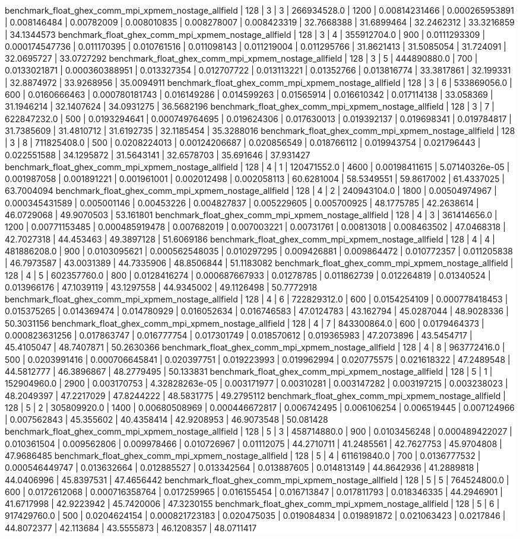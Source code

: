 benchmark_float_ghex_comm_mpi_xpmem_nostage_allfield | 128 |    3 |      3 |  266934528.0 |          1200 |  0.00814231466 | 0.000265953891 | 0.008146484 |  0.00782009 |  0.008010835 |  0.008278007 |  0.008423319 | 32.7668388 |   31.6899464 |    32.2462312 |    33.3216859 |    34.1344573
benchmark_float_ghex_comm_mpi_xpmem_nostage_allfield | 128 |    3 |      4 |  355912704.0 |           900 |   0.0111293309 | 0.000174547736 | 0.011170395 | 0.010761516 |  0.011098143 |  0.011219004 |  0.011295766 | 31.8621413 |   31.5085054 |     31.724091 |    32.0695727 |    33.0727292
benchmark_float_ghex_comm_mpi_xpmem_nostage_allfield | 128 |    3 |      5 |  444890880.0 |           700 |   0.0133021871 | 0.000360388951 | 0.013327354 | 0.012707722 |  0.013113221 |   0.01352766 |  0.013816774 | 33.3817861 |    32.199331 |    32.8874972 |    33.9268956 |    35.0094911
benchmark_float_ghex_comm_mpi_xpmem_nostage_allfield | 128 |    3 |      6 |  533869056.0 |           600 |   0.0160666463 | 0.000780181743 | 0.016149286 | 0.014599263 |   0.01565914 |  0.016610342 |  0.017114138 |  33.058369 |   31.1946214 |    32.1407624 |    34.0931275 |    36.5682196
benchmark_float_ghex_comm_mpi_xpmem_nostage_allfield | 128 |    3 |      7 |  622847232.0 |           500 |   0.0193294641 | 0.000749764695 | 0.019624306 | 0.017630013 |  0.019392137 |  0.019698341 |  0.019784817 | 31.7385609 |   31.4810712 |    31.6192735 |    32.1185454 |    35.3288016
benchmark_float_ghex_comm_mpi_xpmem_nostage_allfield | 128 |    3 |      8 |  711825408.0 |           500 |   0.0208224013 |  0.00124206687 | 0.020856549 | 0.018766112 |  0.019943754 |  0.021796443 |  0.022551588 | 34.1295872 |   31.5643141 |    32.6578703 |     35.691646 |     37.931427
benchmark_float_ghex_comm_mpi_xpmem_nostage_allfield | 128 |    4 |      1 |  120471552.0 |          4600 |  0.00198411615 | 5.07140326e-05 | 0.001987058 | 0.001891221 |  0.001961001 |  0.002012498 |  0.002058113 | 60.6281004 |   58.5349551 |    59.8617002 |    61.4337025 |    63.7004094
benchmark_float_ghex_comm_mpi_xpmem_nostage_allfield | 128 |    4 |      2 |  240943104.0 |          1800 |  0.00504974967 | 0.000345431589 | 0.005001146 |  0.00453226 |  0.004827837 |  0.005229605 |  0.005700925 | 48.1775785 |   42.2638614 |    46.0729068 |    49.9070503 |     53.161801
benchmark_float_ghex_comm_mpi_xpmem_nostage_allfield | 128 |    4 |      3 |  361414656.0 |          1200 |  0.00771153485 | 0.000485919478 | 0.007682019 | 0.007003221 |   0.00731761 |   0.00813018 |  0.008463502 | 47.0468318 |   42.7027318 |     44.453463 |    49.3897128 |    51.6069186
benchmark_float_ghex_comm_mpi_xpmem_nostage_allfield | 128 |    4 |      4 |  481886208.0 |           900 |   0.0103095621 | 0.000562548035 | 0.010297295 | 0.009426881 |  0.009864472 |  0.010772357 |  0.011205838 | 46.7973587 |   43.0031389 |    44.7335906 |    48.8506844 |    51.1183082
benchmark_float_ghex_comm_mpi_xpmem_nostage_allfield | 128 |    4 |      5 |  602357760.0 |           800 |   0.0128416274 | 0.000687667933 |  0.01278785 | 0.011862739 |  0.012264819 |   0.01340524 |  0.013966176 | 47.1039119 |   43.1297558 |    44.9345002 |    49.1126498 |    50.7772918
benchmark_float_ghex_comm_mpi_xpmem_nostage_allfield | 128 |    4 |      6 |  722829312.0 |           600 |   0.0154254109 | 0.000778418453 | 0.015375265 | 0.014369474 |  0.014780929 |  0.016052634 |  0.016746583 | 47.0124783 |    43.162794 |    45.0287044 |    48.9028336 |    50.3031156
benchmark_float_ghex_comm_mpi_xpmem_nostage_allfield | 128 |    4 |      7 |  843300864.0 |           600 |   0.0179464373 | 0.000823631256 | 0.017863747 | 0.016777754 |  0.017301749 |  0.018570612 |  0.019365983 | 47.2073896 |   43.5454717 |    45.4105047 |    48.7407871 |    50.2630366
benchmark_float_ghex_comm_mpi_xpmem_nostage_allfield | 128 |    4 |      8 |  963772416.0 |           500 |   0.0203991416 | 0.000706645841 | 0.020397751 | 0.019223993 |  0.019962994 |  0.020775575 |  0.021618322 | 47.2489548 |   44.5812777 |    46.3896867 |    48.2779495 |     50.133831
benchmark_float_ghex_comm_mpi_xpmem_nostage_allfield | 128 |    5 |      1 |  152904960.0 |          2900 |    0.003170753 | 4.32828263e-05 | 0.003171977 |  0.00310281 |  0.003147282 |  0.003197215 |  0.003238023 | 48.2049397 |   47.2217029 |    47.8244222 |    48.5831775 |    49.2795112
benchmark_float_ghex_comm_mpi_xpmem_nostage_allfield | 128 |    5 |      2 |  305809920.0 |          1400 |  0.00680508969 | 0.000446672817 | 0.006742495 | 0.006106254 |  0.006519445 |  0.007124966 |  0.007562843 |  45.355602 |   40.4358414 |    42.9208953 |    46.9073548 |     50.081428
benchmark_float_ghex_comm_mpi_xpmem_nostage_allfield | 128 |    5 |      3 |  458714880.0 |           900 |   0.0103456248 | 0.000489422027 | 0.010361504 | 0.009562806 |  0.009978466 |  0.010726967 |   0.01112075 | 44.2710711 |   41.2485561 |    42.7627753 |    45.9704808 |    47.9686485
benchmark_float_ghex_comm_mpi_xpmem_nostage_allfield | 128 |    5 |      4 |  611619840.0 |           700 |   0.0136777532 | 0.000546449747 | 0.013632664 | 0.012885527 |  0.013342564 |  0.013887605 |  0.014813149 | 44.8642936 |   41.2889818 |    44.0406996 |    45.8397531 |    47.4656442
benchmark_float_ghex_comm_mpi_xpmem_nostage_allfield | 128 |    5 |      5 |  764524800.0 |           600 |   0.0172612068 | 0.000716358764 | 0.017259965 | 0.016155454 |  0.016713847 |  0.017811793 |  0.018346335 | 44.2946901 |   41.6717998 |    42.9223942 |    45.7420006 |    47.3230155
benchmark_float_ghex_comm_mpi_xpmem_nostage_allfield | 128 |    5 |      6 |  917429760.0 |           500 |   0.0204624154 | 0.000821723183 | 0.020475035 | 0.019084834 |  0.019891872 |  0.021063423 |    0.0217846 | 44.8072377 |    42.113684 |    43.5555873 |    46.1208357 |    48.0711417